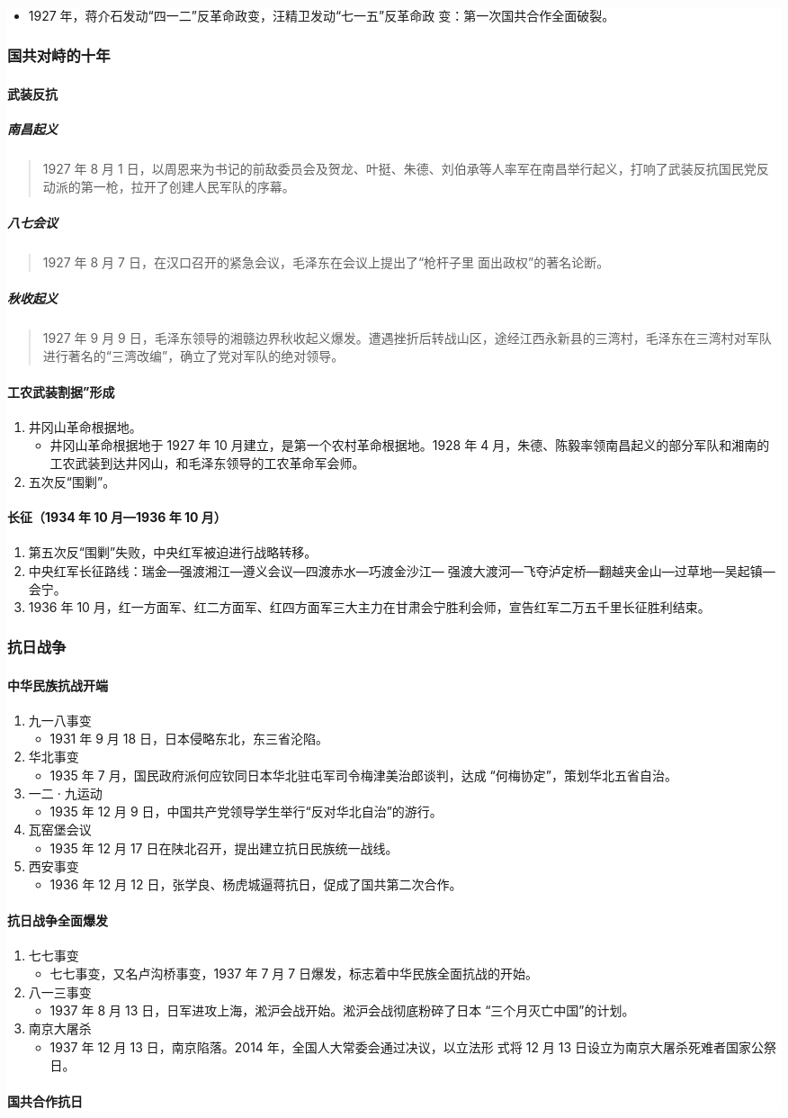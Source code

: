 + 1927 年，蒋介石发动“四一二”反革命政变，汪精卫发动“七一五”反革命政 变：第一次国共合作全面破裂。

### 国共对峙的十年

#### 武装反抗

##### 南昌起义

>1927 年 8 月 1 日，以周恩来为书记的前敌委员会及贺龙、叶挺、朱德、刘伯承等人率军在南昌举行起义，打响了武装反抗国民党反动派的第一枪，拉开了创建人民军队的序幕。

##### 八七会议

>1927 年 8 月 7 日，在汉口召开的紧急会议，毛泽东在会议上提出了“枪杆子里 面出政权”的著名论断。

##### 秋收起义

>1927 年 9 月 9 日，毛泽东领导的湘赣边界秋收起义爆发。遭遇挫折后转战山区，途经江西永新县的三湾村，毛泽东在三湾村对军队进行著名的“三湾改编”，确立了党对军队的绝对领导。

#### 工农武装割据”形成

1. 井冈山革命根据地。
	+ 井冈山革命根据地于 1927 年 10 月建立，是第一个农村革命根据地。1928 年 4 月，朱德、陈毅率领南昌起义的部分军队和湘南的工农武装到达井冈山，和毛泽东领导的工农革命军会师。
2. 五次反“围剿”。

#### 长征（1934 年 10 月—1936 年 10 月）

1. 第五次反“围剿”失败，中央红军被迫进行战略转移。
2. 中央红军长征路线：瑞金—强渡湘江—遵义会议—四渡赤水—巧渡金沙江— 强渡大渡河—飞夺泸定桥—翻越夹金山—过草地—吴起镇—会宁。
3. 1936 年 10 月，红一方面军、红二方面军、红四方面军三大主力在甘肃会宁胜利会师，宣告红军二万五千里长征胜利结束。

### 抗日战争

#### 中华民族抗战开端

1. 九一八事变
	+ 1931 年 9 月 18 日，日本侵略东北，东三省沦陷。
2. 华北事变
	+ 1935 年 7 月，国民政府派何应钦同日本华北驻屯军司令梅津美治郎谈判，达成 “何梅协定”，策划华北五省自治。
3. 一二 · 九运动
	+ 1935 年 12 月 9 日，中国共产党领导学生举行“反对华北自治”的游行。
4. 瓦窑堡会议
	+ 1935 年 12 月 17 日在陕北召开，提出建立抗日民族统一战线。
5. 西安事变
	+ 1936 年 12 月 12 日，张学良、杨虎城逼蒋抗日，促成了国共第二次合作。
#### 抗日战争全面爆发

1. 七七事变
	+ 七七事变，又名卢沟桥事变，1937 年 7 月 7 日爆发，标志着中华民族全面抗战的开始。
2. 八一三事变
	+ 1937 年 8 月 13 日，日军进攻上海，淞沪会战开始。淞沪会战彻底粉碎了日本 “三个月灭亡中国”的计划。
3. 南京大屠杀
	+ 1937 年 12 月 13 日，南京陷落。2014 年，全国人大常委会通过决议，以立法形 式将 12 月 13 日设立为南京大屠杀死难者国家公祭日。
#### 国共合作抗日
